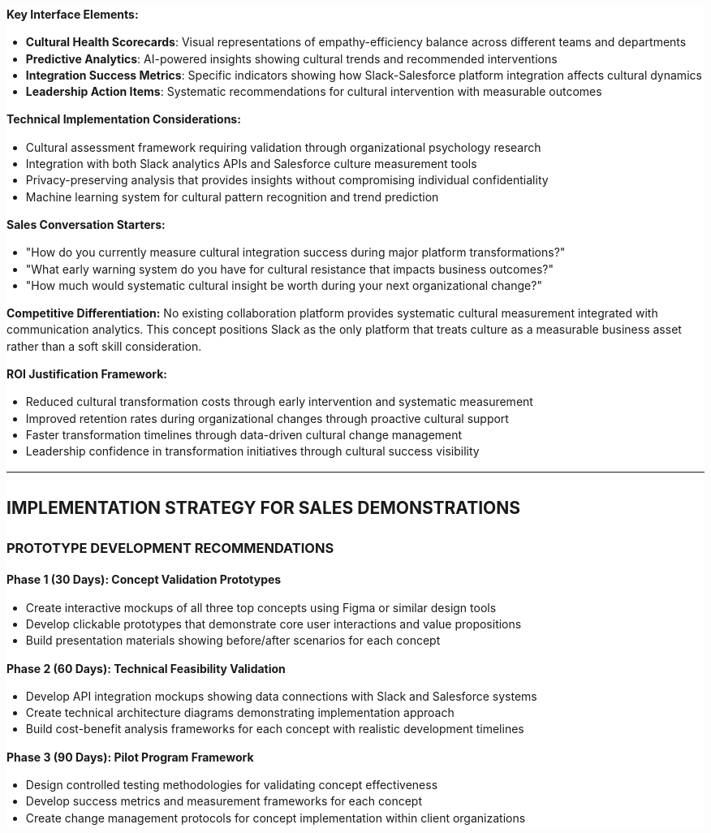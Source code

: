 **Key Interface Elements:**
- **Cultural Health Scorecards**: Visual representations of empathy-efficiency balance across different teams and departments
- **Predictive Analytics**: AI-powered insights showing cultural trends and recommended interventions
- **Integration Success Metrics**: Specific indicators showing how Slack-Salesforce platform integration affects cultural dynamics
- **Leadership Action Items**: Systematic recommendations for cultural intervention with measurable outcomes

**Technical Implementation Considerations:**
- Cultural assessment framework requiring validation through organizational psychology research
- Integration with both Slack analytics APIs and Salesforce culture measurement tools
- Privacy-preserving analysis that provides insights without compromising individual confidentiality
- Machine learning system for cultural pattern recognition and trend prediction

**Sales Conversation Starters:**
- "How do you currently measure cultural integration success during major platform transformations?"
- "What early warning system do you have for cultural resistance that impacts business outcomes?"
- "How much would systematic cultural insight be worth during your next organizational change?"

**Competitive Differentiation:**
No existing collaboration platform provides systematic cultural measurement integrated with communication analytics. This concept positions Slack as the only platform that treats culture as a measurable business asset rather than a soft skill consideration.

**ROI Justification Framework:**
- Reduced cultural transformation costs through early intervention and systematic measurement
- Improved retention rates during organizational changes through proactive cultural support
- Faster transformation timelines through data-driven cultural change management
- Leadership confidence in transformation initiatives through cultural success visibility

---

## IMPLEMENTATION STRATEGY FOR SALES DEMONSTRATIONS

### PROTOTYPE DEVELOPMENT RECOMMENDATIONS

**Phase 1 (30 Days): Concept Validation Prototypes**
- Create interactive mockups of all three top concepts using Figma or similar design tools
- Develop clickable prototypes that demonstrate core user interactions and value propositions
- Build presentation materials showing before/after scenarios for each concept

**Phase 2 (60 Days): Technical Feasibility Validation**
- Develop API integration mockups showing data connections with Slack and Salesforce systems
- Create technical architecture diagrams demonstrating implementation approach
- Build cost-benefit analysis frameworks for each concept with realistic development timelines

**Phase 3 (90 Days): Pilot Program Framework**
- Design controlled testing methodologies for validating concept effectiveness
- Develop success metrics and measurement frameworks for each concept
- Create change management protocols for concept implementation within client organizations
